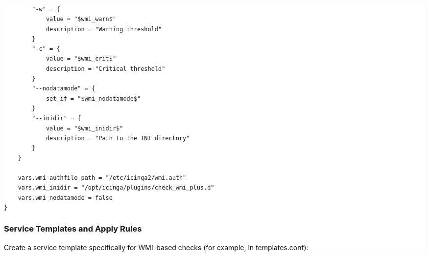 ```
        "-w" = {
            value = "$wmi_warn$"
            description = "Warning threshold"
        }
        "-c" = {
            value = "$wmi_crit$"
            description = "Critical threshold"
        }
        "--nodatamode" = {
            set_if = "$wmi_nodatamode$"
        }
        "--inidir" = {
            value = "$wmi_inidir$"
            description = "Path to the INI directory"
        }
    }

    vars.wmi_authfile_path = "/etc/icinga2/wmi.auth"
    vars.wmi_inidir = "/opt/icinga/plugins/check_wmi_plus.d"
    vars.wmi_nodatamode = false
}
```

### Service Templates and Apply Rules

Create a service template specifically for WMI-based checks (for example, in templates.conf):
